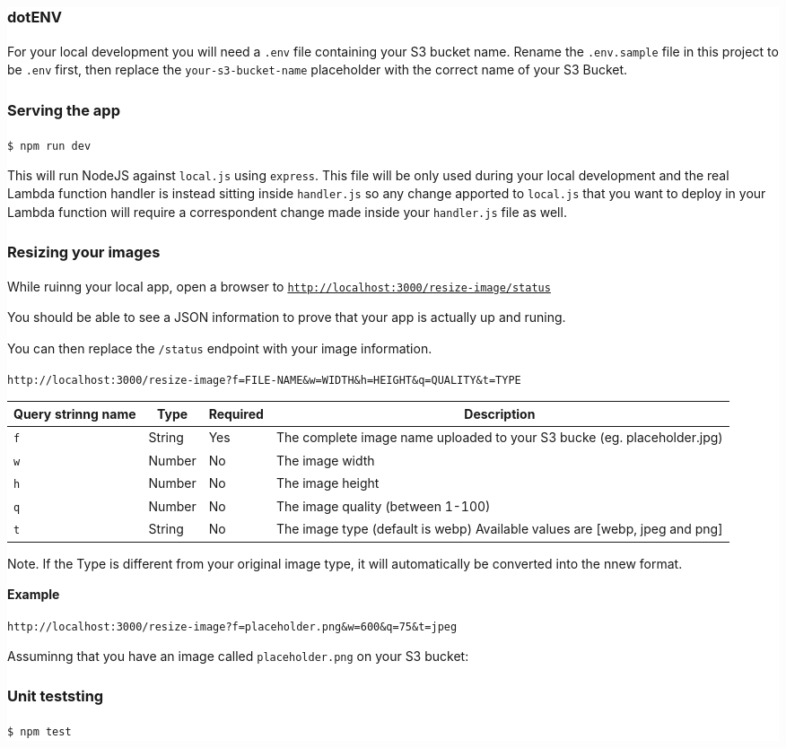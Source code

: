 ### dotENV

For your local development you will need a `.env` file containing your S3 bucket name.
Rename the `.env.sample` file in this project to be `.env` first, then replace the
`your-s3-bucket-name` placeholder with the correct name of your S3 Bucket.

### Serving the app

```sh
$ npm run dev
```

This will run NodeJS against `local.js` using `express`.
This file will be only used during your local development and the real
Lambda function handler is instead sitting inside `handler.js`
so any change apported to `local.js` that you want to deploy in your Lambda
function will require a correspondent change made inside your `handler.js`
file as well.

### Resizing your images

While ruinng your local app, open a browser to
[`http://localhost:3000/resize-image/status`](http://localhost:3000/resize-image/status)

You should be able to see a JSON information to prove that your app is actually
up and runing.

You can then replace the `/status` endpoint with your image information.

`http://localhost:3000/resize-image?f=FILE-NAME&w=WIDTH&h=HEIGHT&q=QUALITY&t=TYPE`

| Query strinng name | Type   | Required | Description |
| ------------------ | ------ | -------- | ----------- |
| `f`                | String | Yes      | The complete image name uploaded to your S3 bucke (eg. placeholder.jpg)
| `w`                | Number | No       | The image width
| `h`                | Number | No       | The image height
| `q`                | Number | No       | The image quality (between 1-100)
| `t`                | String | No       | The image type (default is webp) Available values are [webp, jpeg and png]

Note. If the Type is different from your original image type, it will
automatically be converted into the nnew format.

**Example**

`http://localhost:3000/resize-image?f=placeholder.png&w=600&q=75&t=jpeg`

Assuminng that you have an image called `placeholder.png` on your S3 bucket:


### Unit teststing

```sh
$ npm test
```


[badge-serverless]: http://public.serverless.com/badges/v3.svg